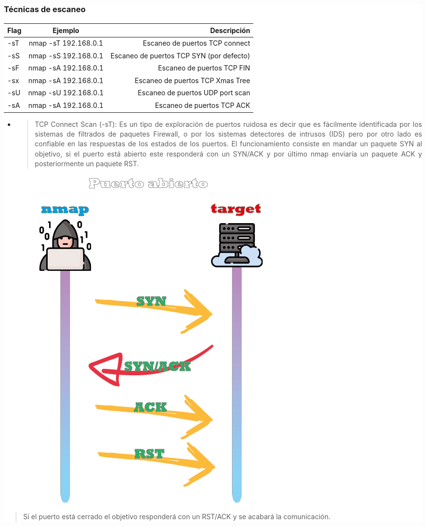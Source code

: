 ### Técnicas de escaneo

| Flag | Ejemplo | Descripción |
|:--------|:-------:|--------:|
| -sT | nmap -sT 192.168.0.1 | Escaneo de puertos TCP connect   |
| -sS | nmap -sS 192.168.0.1 | Escaneo de puertos TCP SYN (por defecto) |
| -sF | nmap -sA 192.168.0.1 | Escaneo de puertos TCP FIN   |
| -sx | nmap -sA 192.168.0.1 | Escaneo de puertos TCP Xmas Tree   |
| -sU | nmap -sU 192.168.0.1 | Escaneo de puertos UDP port scan   |
| -sA | nmap -sA 192.168.0.1 | Escaneo de puertos TCP ACK   |

- > <div style="text-align: justify">TCP Connect Scan (-sT): Es un tipo de exploración de puertos ruidosa es decir que es fácilmente identificada por los sistemas de filtrados de paquetes Firewall, o por los sistemas detectores de intrusos (IDS) pero por otro lado es confiable en las respuestas de los estados de los puertos. El funcionamiento consiste en mandar un paquete SYN al objetivo, si el puerto está abierto este responderá con un SYN/ACK y por último nmap enviaría un paquete ACK y posteriormente un paquete RST.</div>
![image-center](\assets\images\nmap\st_abierto.png)
> <div style="text-align: justify">Si el puerto está cerrado el objetivo responderá con un RST/ACK y se acabará la comunicación.</div>